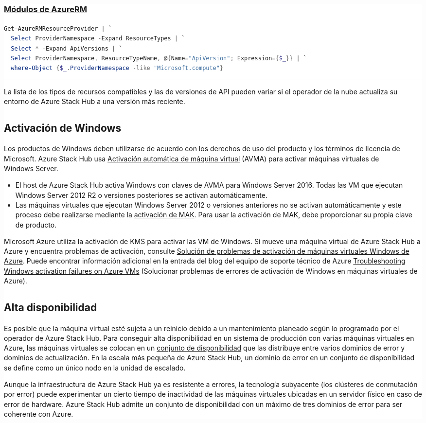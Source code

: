 ### <a name="azurerm-modules"></a>[Módulos de AzureRM](#tab/azurerm2)

```powershell
Get-AzureRMResourceProvider | `
  Select ProviderNamespace -Expand ResourceTypes | `
  Select * -Expand ApiVersions | `
  Select ProviderNamespace, ResourceTypeName, @{Name="ApiVersion"; Expression={$_}} | `
  where-Object {$_.ProviderNamespace -like "Microsoft.compute"}
```

---


La lista de los tipos de recursos compatibles y las de versiones de API pueden variar si el operador de la nube actualiza su entorno de Azure Stack Hub a una versión más reciente.

## <a name="windows-activation"></a>Activación de Windows

Los productos de Windows deben utilizarse de acuerdo con los derechos de uso del producto y los términos de licencia de Microsoft. Azure Stack Hub usa [Activación automática de máquina virtual](/previous-versions/windows/it-pro/windows-server-2012-r2-and-2012/dn303421(v%3dws.11)) (AVMA) para activar máquinas virtuales de Windows Server.

- El host de Azure Stack Hub activa Windows con claves de AVMA para Windows Server 2016. Todas las VM que ejecutan Windows Server 2012 R2 o versiones posteriores se activan automáticamente.
- Las máquinas virtuales que ejecutan Windows Server 2012 o versiones anteriores no se activan automáticamente y este proceso debe realizarse mediante la [activación de MAK](/previous-versions/tn-archive/ff793438(v=technet.10)). Para usar la activación de MAK, debe proporcionar su propia clave de producto.

Microsoft Azure utiliza la activación de KMS para activar las VM de Windows. Si mueve una máquina virtual de Azure Stack Hub a Azure y encuentra problemas de activación, consulte [Solución de problemas de activación de máquinas virtuales Windows de Azure](/azure/virtual-machines/windows/troubleshoot-activation-problems). Puede encontrar información adicional en la entrada del blog del equipo de soporte técnico de Azure [Troubleshooting Windows activation failures on Azure VMs](/archive/blogs/mast/troubleshooting-windows-activation-failures-on-azure-vms) (Solucionar problemas de errores de activación de Windows en máquinas virtuales de Azure).

## <a name="high-availability"></a>Alta disponibilidad

Es posible que la máquina virtual esté sujeta a un reinicio debido a un mantenimiento planeado según lo programado por el operador de Azure Stack Hub. Para conseguir alta disponibilidad en un sistema de producción con varias máquinas virtuales en Azure, las máquinas virtuales se colocan en un [conjunto de disponibilidad](/azure/virtual-machines/windows/manage-availability#configure-multiple-virtual-machines-in-an-availability-set-for-redundancy) que las distribuye entre varios dominios de error y dominios de actualización. En la escala más pequeña de Azure Stack Hub, un dominio de error en un conjunto de disponibilidad se define como un único nodo en la unidad de escalado.  

Aunque la infraestructura de Azure Stack Hub ya es resistente a errores, la tecnología subyacente (los clústeres de conmutación por error) puede experimentar un cierto tiempo de inactividad de las máquinas virtuales ubicadas en un servidor físico en caso de error de hardware. Azure Stack Hub admite un conjunto de disponibilidad con un máximo de tres dominios de error para ser coherente con Azure.
